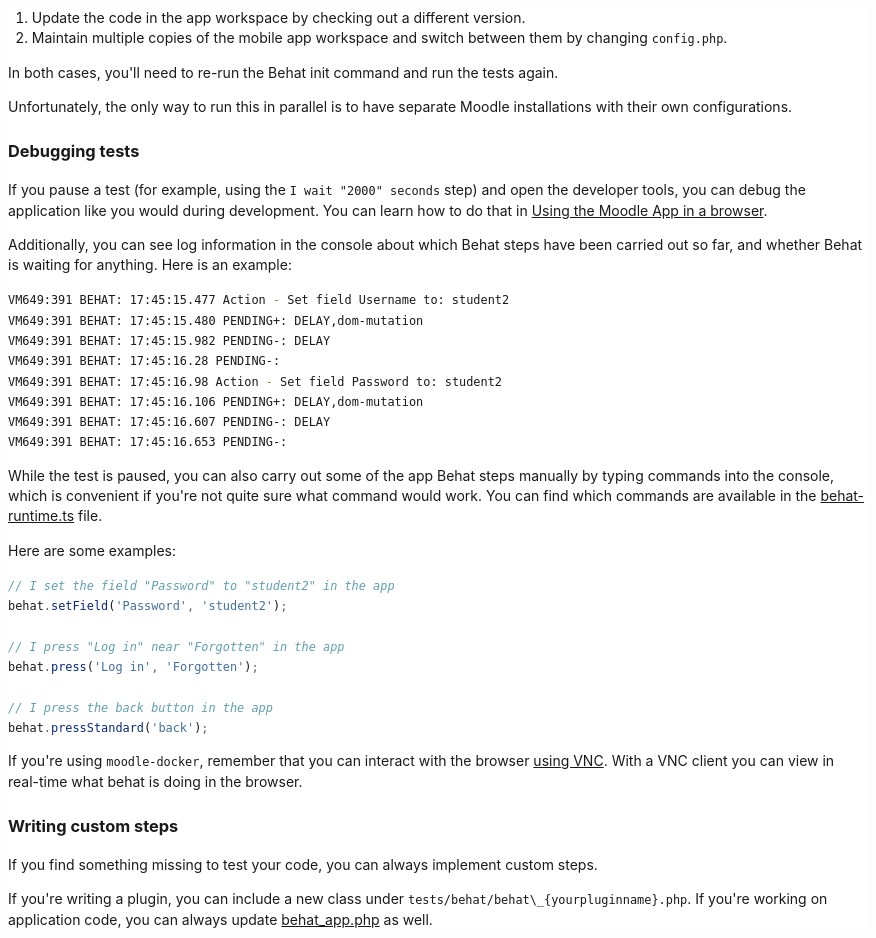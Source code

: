1. Update the code in the app workspace by checking out a different version.
2. Maintain multiple copies of the mobile app workspace and switch between them by changing `config.php`.

In both cases, you'll need to re-run the Behat init command and run the tests again.

Unfortunately, the only way to run this in parallel is to have separate Moodle installations with their own configurations.

### Debugging tests

If you pause a test (for example, using the `I wait "2000" seconds` step) and open the developer tools, you can debug the application like you would during development. You can learn how to do that in [Using the Moodle App in a browser](../setup/app-in-browser.md).

Additionally, you can see log information in the console about which Behat steps have been carried out so far, and whether Behat is waiting for anything. Here is an example:

```bash
VM649:391 BEHAT: 17:45:15.477 Action - Set field Username to: student2
VM649:391 BEHAT: 17:45:15.480 PENDING+: DELAY,dom-mutation
VM649:391 BEHAT: 17:45:15.982 PENDING-: DELAY
VM649:391 BEHAT: 17:45:16.28 PENDING-:
VM649:391 BEHAT: 17:45:16.98 Action - Set field Password to: student2
VM649:391 BEHAT: 17:45:16.106 PENDING+: DELAY,dom-mutation
VM649:391 BEHAT: 17:45:16.607 PENDING-: DELAY
VM649:391 BEHAT: 17:45:16.653 PENDING-:
```

While the test is paused, you can also carry out some of the app Behat steps manually by typing commands into the console, which is convenient if you're not quite sure what command would work. You can find which commands are available in the [behat-runtime.ts](https://github.com/moodlehq/moodleapp/tree/latest/src/testing/services/behat-runtime.ts) file.

Here are some examples:

```javascript
// I set the field "Password" to "student2" in the app
behat.setField('Password', 'student2');

// I press "Log in" near "Forgotten" in the app
behat.press('Log in', 'Forgotten');

// I press the back button in the app
behat.pressStandard('back');
```

If you're using `moodle-docker`, remember that you can interact with the browser [using VNC](https://github.com/moodlehq/moodle-docker#using-vnc-to-view-behat-tests). With a VNC client you can view in real-time what behat is doing in the browser.

### Writing custom steps

If you find something missing to test your code, you can always implement custom steps.

If you're writing a plugin, you can include a new class under `tests/behat/behat\_{yourpluginname}.php`. If you're working on application code, you can always update [behat_app.php](https://github.com/moodlehq/moodleapp/blob/latest/local_moodleappbehat/tests/behat/behat_app.php) as well.
